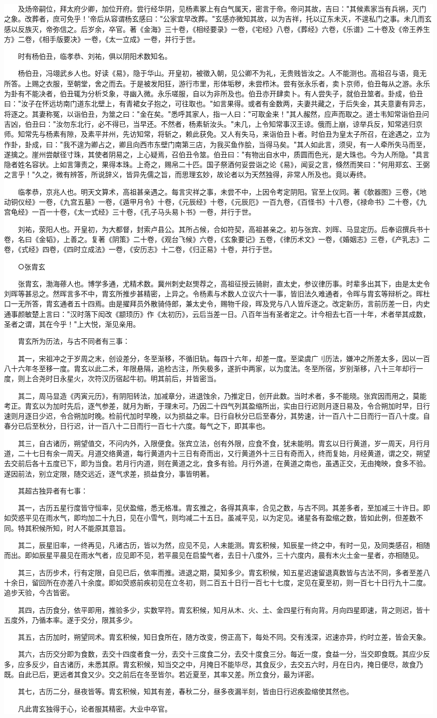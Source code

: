 　　及炀帝嗣位，拜太府少卿，加位开府。尝行经华阴，见杨素冢上有白气属天，密言于帝。帝问其故，吉曰："其候素家当有兵祸，灭门之象。改葬者，庶可免乎！'帝后从容谓杨玄感曰："公家宜早改葬。"玄感亦微知其故，以为吉祥，托以辽东未灭，不遑私门之事。未几而玄感以反族灭，帝弥信之。后岁余，卒官。著《金海》三十卷，《相经要录》一卷，《宅经》八卷，《葬经》六卷，《乐谱》二十卷及《帝王养生方》二卷，《相手版要决》一卷，《太一立成》一卷，并行于世。

　　时有杨伯丑，临孝恭、刘祐，俱以阴阳术数知名。

　　杨伯丑，冯翊武乡人也。好读《易》，隐于华山。开皇初，被徵入朝，见公卿不为礼，无贵贱皆汝之。人不能测也。高祖召与语，竟无所答。上赐之衣服，至朝堂，舍之而去。于是被发阳狂，游行市里，形体垢秽，未尝栉沐。尝有张永乐者，卖卜京师，伯丑每从之游。永乐为卦有不能决者，伯丑辄为分析爻象，寻幽入微。永乐嗟服，自以为非所及也。伯丑亦开肆卖卜。有人尝失子，就伯丑筮者。卦成，伯丑曰："汝子在怀远坊南门道东北壁上，有青裙女子抱之，可往取也。"如言果得。或者有金数两，夫妻共藏之，于后失金，其夫意妻有异志，将逐之。其妻称冤，以诣伯丑，为筮之曰："金在矣。"悉呼其家人，指一人曰："可取金来！"其人赧然，应声而取之。道士韦知常诣伯丑问吉凶，伯丑曰："汝勿东北行，必不得已，当早还。不然者，杨素斩汝头。"未几，上令知常事汉王谅。俄而上崩，谅举兵反，知常逃归京师。知常先与杨素有隙，及素平并州，先访知常，将斩之，赖此获免。又人有失马，来诣伯丑卜者。时伯丑为皇太子所召，在途遇之，立为作卦，卦成，曰："我不遑为卿占之，卿且向西市东壁门南第三店，为我买鱼作脍，当得马矣。"其人如此言，须臾，有一人牵所失马而至，遂擒之。崖州尝献径寸珠，其使者阴易之，上心疑焉，召伯丑令筮。伯丑曰："有物出自水中，质圆而色光，是大珠也。今为人所隐。"具言隐者姓名容状。上如言簿责之，果得本珠。上奇之，赐帛二十匹。国子祭酒何妥尝诣之论《易》，闻妥之言，倏然而笑曰："何用郑玄、王弼之言乎！"久之，微有辨答，所说辞义，皆异先儒之旨，而思理玄妙，故论者以为天然独得，非常人所及也。竟以寿终。

　　临孝恭，京兆人也。明天文算术，高祖甚亲遇之。每言灾祥之事，未尝不中，上因令考定阴阳。官至上仪同。著《欹器图》三卷，《地动铜仪经》一卷，《九宫五墓》一卷，《遁甲月令》十卷，《元辰经》十卷，《元辰厄》一百九卷，《百怪书》十八卷，《禄命书》二十卷，《九宫龟经》一百一十卷，《太一式经》三十卷，《孔子马头易卜书》一卷，并行于世。

　　刘祐，荥阳人也。开皇初，为大都督，封索卢县公。其所占候，合如符契，高祖甚亲之。初与张宾、刘晖、马显定历。后奉诏撰兵书十卷，名曰《金韬》，上善之。复著《阴策》二十卷，《观台飞候》六卷，《玄象要记》五卷，《律历术文》一卷，《婚姻志》三卷，《产乳志》二卷，《式经》四卷，《四时立成法》一卷，《安历志》十二卷，《归正易》十卷，并行于世。

　　○张胄玄

　　张胄玄，渤海蓚人也。博学多通，尤精术数。冀州刺史赵煚荐之，高祖征授云骑尉，直太史，参议律历事。时辈多出其下，由是太史令刘晖等甚忌之。然晖言多不中，胄玄所推步甚精密，上异之。令杨素与术数人立议六十一事，皆旧法久难通者，令晖与胄玄等辩析之。晖杜口一无所答，胄玄通者五十四焉。由是擢拜员外散骑侍郎，兼太史令，赐物千段，晖及党与八人皆斥逐之。改定新历，言前历差一日，内史通事颜敏楚上言曰："汉时落下闳改《颛顼历》作《太初历》，云后当差一日。八百年当有圣者定之。计今相去七百一十年，术者举其成数，圣者之谓，其在今乎！"上大悦，渐见亲用。

　　胄玄所为历法，与古不同者有三事：

　　其一，宋祖冲之于岁周之末，创设差分，冬至渐移，不循旧轨。每四十六年，却差一度。至梁虞广刂历法，嫌冲之所差太多，因以一百八十六年冬至移一度。胄玄以此二术，年限悬隔，追检古注，所失极多，遂折中两家，以为度法。冬至所宿，岁别渐移，八十三年却行一度，则上合尧时日永星火，次符汉历宿起牛初。明其前后，并皆密当。

　　其二，周马显造《丙寅元历》，有阴阳转法，加减章分，进退蚀余，乃推定日，创开此数。当时术者，多不能晓。张宾因而用之，莫能考正。胄玄以为加时先后，逐气参差，就月为断，于理未可。乃因二十四气列其盈缩所出，实由日行迟则月逐日易及，令合朔加时早，日行速则月逐日少迟，令合朔加时晚。检前代加时早晚，以为损益之率。日行自秋分已后至春分，其势速，计一百八十二日而行一百八十度。自春分已后至秋分，日行迟，计一百八十二日而行一百七十六度。每气之下，即其率也。

　　其三，自古诸历，朔望值交，不问内外，入限便食。张宾立法，创有外限，应食不食，犹未能明。胄玄以日行黄道，岁一周天，月行月道，二十七日有余一周天。月道交络黄道，每行黄道内十三日有奇而出，又行黄道外十三日有奇而入，终而复始，月经黄道，谓之交，朔望去交前后各十五度已下，即为当食。若月行内道，则在黄道之北，食多有验。月行外道，在黄道之南也，虽遇正交，无由掩映，食多不验。遂因前法，别立定限，随交远近，逐气求差，损益食分，事皆明著。

　　其超古独异者有七事：

　　其一，古历五星行度皆守恒率，见伏盈缩，悉无格准。胄玄推之，各得其真率，合见之数，与古不同。其差多者，至加减三十许日。即如荧惑平见在雨水气，即均加二十九日，见在小雪气，则均减二十五日。虽减平见，以为定见。诸星各有盈缩之数，皆如此例，但差数不同。特其积候所知，时人不能原其意旨。

　　其二，辰星旧率，一终再见，凡诸古历，皆以为然，应见不见，人未能测。胄玄积候，知辰星一终之中，有时一见，及同类感召，相随而出。即如辰星平晨见在雨水气者，应见即不见，若平晨见在启蛰气者，去日十八度外，三十六度内，晨有木火土金一星者，亦相随见。

　　其三，古历步术，行有定限，自见已后，依率而推。进退之期，莫知多少。胄玄积候，知五星迟速留退真数皆与古法不同，多者至差八十余日，留回所在亦差八十余度。即如荧惑前疾初见在立冬初，则二百五十日行一百七十七度，定见在夏至初，则一百七十日行九十二度。追步天验，今古皆密。

　　其四，古历食分，依平即用，推验多少，实数罕符。胄玄积候，知月从木、火、土、金四星行有向背。月向四星即速，背之则迟，皆十五度外，乃循本率。遂于交分，限其多少。

　　其五，古历加时，朔望同术。胄玄积候，知日食所在，随方改变，傍正高下，每处不同。交有浅深，迟速亦异，约时立差，皆会天象。

　　其六，古历交分即为食数，去交十四度者食一分，去交十三度食二分，去交十度食三分。每近一度，食益一分，当交即食既。其应少反多，应多反少，自古诸历，未悉其原。胄玄积候，知当交之中，月掩日不能毕尽，其食反少，去交五六时，月在日内，掩日便尽，故食乃既。自此已后，更远者其食又少。交之前后在冬至皆尔。若近夏至，其率又差。所立食分，最为详密。

　　其七，古历二分，昼夜皆等。胄玄积候，知其有差，春秋二分，昼多夜漏半刻，皆由日行迟疾盈缩使其然也。

　　凡此胄玄独得于心，论者服其精密。大业中卒官。
